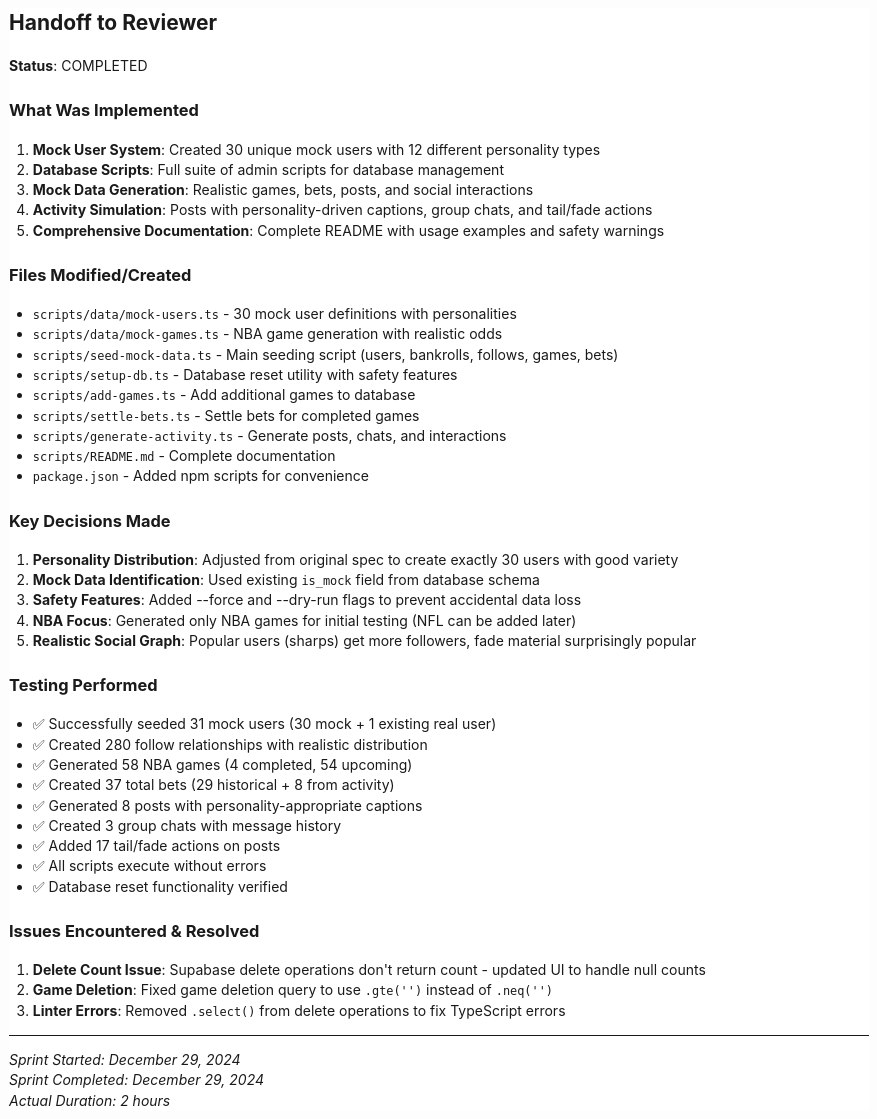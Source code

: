 ## Handoff to Reviewer

**Status**: COMPLETED

### What Was Implemented
1. **Mock User System**: Created 30 unique mock users with 12 different personality types
2. **Database Scripts**: Full suite of admin scripts for database management
3. **Mock Data Generation**: Realistic games, bets, posts, and social interactions
4. **Activity Simulation**: Posts with personality-driven captions, group chats, and tail/fade actions
5. **Comprehensive Documentation**: Complete README with usage examples and safety warnings

### Files Modified/Created
- `scripts/data/mock-users.ts` - 30 mock user definitions with personalities
- `scripts/data/mock-games.ts` - NBA game generation with realistic odds
- `scripts/seed-mock-data.ts` - Main seeding script (users, bankrolls, follows, games, bets)
- `scripts/setup-db.ts` - Database reset utility with safety features
- `scripts/add-games.ts` - Add additional games to database
- `scripts/settle-bets.ts` - Settle bets for completed games
- `scripts/generate-activity.ts` - Generate posts, chats, and interactions
- `scripts/README.md` - Complete documentation
- `package.json` - Added npm scripts for convenience

### Key Decisions Made
1. **Personality Distribution**: Adjusted from original spec to create exactly 30 users with good variety
2. **Mock Data Identification**: Used existing `is_mock` field from database schema
3. **Safety Features**: Added --force and --dry-run flags to prevent accidental data loss
4. **NBA Focus**: Generated only NBA games for initial testing (NFL can be added later)
5. **Realistic Social Graph**: Popular users (sharps) get more followers, fade material surprisingly popular

### Testing Performed
- ✅ Successfully seeded 31 mock users (30 mock + 1 existing real user)
- ✅ Created 280 follow relationships with realistic distribution
- ✅ Generated 58 NBA games (4 completed, 54 upcoming)
- ✅ Created 37 total bets (29 historical + 8 from activity)
- ✅ Generated 8 posts with personality-appropriate captions
- ✅ Created 3 group chats with message history
- ✅ Added 17 tail/fade actions on posts
- ✅ All scripts execute without errors
- ✅ Database reset functionality verified

### Issues Encountered & Resolved
1. **Delete Count Issue**: Supabase delete operations don't return count - updated UI to handle null counts
2. **Game Deletion**: Fixed game deletion query to use `.gte('')` instead of `.neq('')`
3. **Linter Errors**: Removed `.select()` from delete operations to fix TypeScript errors

---

*Sprint Started: December 29, 2024*  
*Sprint Completed: December 29, 2024*  
*Actual Duration: 2 hours* 